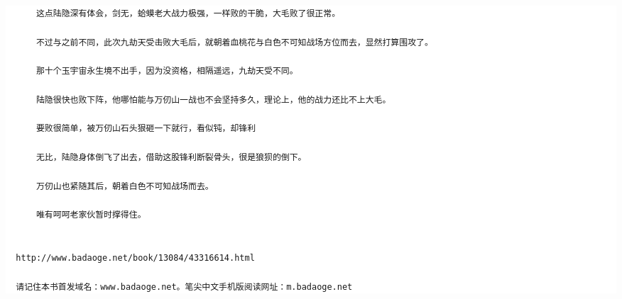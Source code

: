           这点陆隐深有体会，剑无，蛤蟆老大战力极强，一样败的干脆，大毛败了很正常。
      
          不过与之前不同，此次九劫天受击败大毛后，就朝着血桃花与白色不可知战场方位而去，显然打算围攻了。
      
          那十个玉宇宙永生境不出手，因为没资格，相隔遥远，九劫天受不同。
      
          陆隐很快也败下阵，他哪怕能与万仞山一战也不会坚持多久，理论上，他的战力还比不上大毛。
      
          要败很简单，被万仞山石头狠砸一下就行，看似钝，却锋利
      
          无比，陆隐身体倒飞了出去，借助这股锋利断裂骨头，很是狼狈的倒下。
      
          万仞山也紧随其后，朝着白色不可知战场而去。
      
          唯有呵呵老家伙暂时撑得住。
      
      
      http://www.badaoge.net/book/13084/43316614.html
      
      请记住本书首发域名：www.badaoge.net。笔尖中文手机版阅读网址：m.badaoge.net